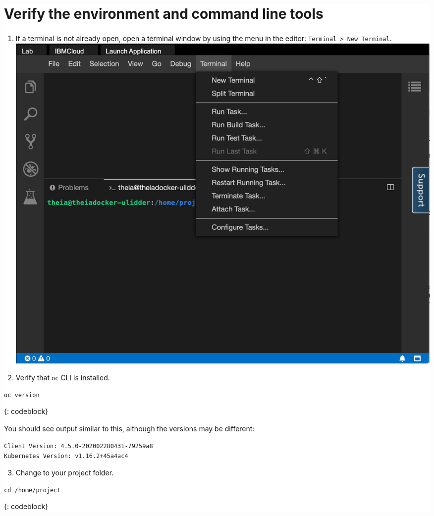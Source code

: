 # Verify the environment and command line tools
1. If a terminal is not already open, open a terminal window by using the menu in the editor: `Terminal > New Terminal`.
![New terminal](images/new-terminal.png)

2. Verify that `oc` CLI is installed.
```
oc version
```
{: codeblock}

You should see output similar to this, although the versions may be different:
```
Client Version: 4.5.0-202002280431-79259a8
Kubernetes Version: v1.16.2+45a4ac4
```

3. Change to your project folder.
```
cd /home/project
```
{: codeblock}
